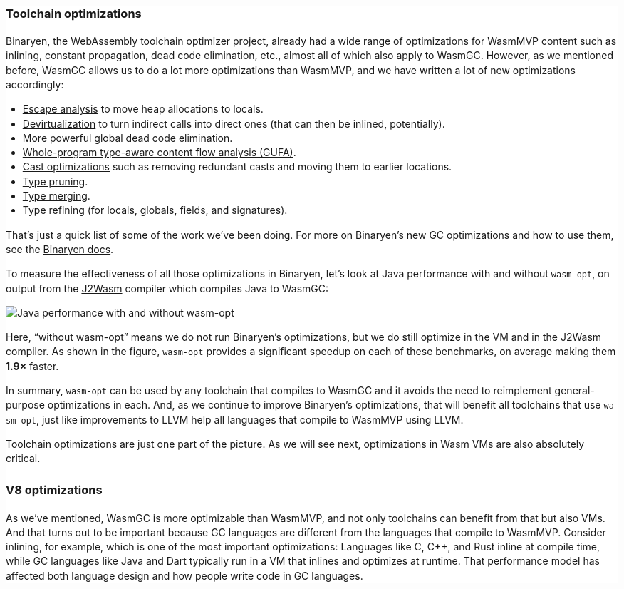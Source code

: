 ### Toolchain optimizations

[Binaryen](https://github.com/WebAssembly/binaryen/), the WebAssembly toolchain optimizer project, already had a [wide range of optimizations](https://www.youtube.com/watch?v=_lLqZR4ufSI) for WasmMVP content such as inlining, constant propagation, dead code elimination, etc., almost all of which also apply to WasmGC. However, as we mentioned before, WasmGC allows us to do a lot more optimizations than WasmMVP, and we have written a lot of new optimizations accordingly:

- [Escape analysis](https://github.com/WebAssembly/binaryen/blob/main/src/passes/Heap2Local.cpp) to move heap allocations to locals.
- [Devirtualization](https://github.com/WebAssembly/binaryen/blob/main/src/passes/ConstantFieldPropagation.cpp) to turn indirect calls into direct ones (that can then be inlined, potentially).
- [More powerful global dead code elimination](https://github.com/WebAssembly/binaryen/pull/4621).
- [Whole-program type-aware content flow analysis (GUFA)](https://github.com/WebAssembly/binaryen/pull/4598).
- [Cast optimizations](https://github.com/WebAssembly/binaryen/blob/main/src/passes/OptimizeCasts.cpp) such as removing redundant casts and moving them to earlier locations.
- [Type pruning](https://github.com/WebAssembly/binaryen/blob/main/src/passes/GlobalTypeOptimization.cpp).
- [Type merging](https://github.com/WebAssembly/binaryen/blob/main/src/passes/TypeMerging.cpp).
- Type refining (for [locals](https://github.com/WebAssembly/binaryen/blob/main/src/passes/LocalSubtyping.cpp), [globals](https://github.com/WebAssembly/binaryen/blob/main/src/passes/GlobalRefining.cpp), [fields](https://github.com/WebAssembly/binaryen/blob/main/src/passes/TypeRefining.cpp), and [signatures](https://github.com/WebAssembly/binaryen/blob/main/src/passes/SignatureRefining.cpp)).

That’s just a quick list of some of the work we’ve been doing. For more on Binaryen’s new GC optimizations and how to use them, see the [Binaryen docs](https://github.com/WebAssembly/binaryen/wiki/GC-Optimization-Guidebook).

To measure the effectiveness of all those optimizations in Binaryen, let’s look at Java performance with and without `wasm-opt`, on output from the [J2Wasm](https://github.com/google/j2cl/tree/master/samples/wasm) compiler which compiles Java to WasmGC:

![Java performance with and without wasm-opt](/_img/wasm-gc-porting/benchmark1.svg "Box2D, DeltaBlue, RayTrace, and Richards benchmarks, all showing an improvement with wasm-opt.")

Here, “without wasm-opt” means we do not run Binaryen’s optimizations, but we do still optimize in the VM and in the J2Wasm compiler. As shown in the figure, `wasm-opt` provides a significant speedup on each of these benchmarks, on average making them **1.9×** faster.

In summary, `wasm-opt` can be used by any toolchain that compiles to WasmGC and it avoids the need to reimplement general-purpose optimizations in each. And, as we continue to improve Binaryen’s optimizations, that will benefit all toolchains that use `wasm-opt`, just like improvements to LLVM help all languages that compile to WasmMVP using LLVM.

Toolchain optimizations are just one part of the picture. As we will see next, optimizations in Wasm VMs are also absolutely critical.

### V8 optimizations

As we’ve mentioned, WasmGC is more optimizable than WasmMVP, and not only toolchains can benefit from that but also VMs. And that turns out to be important because GC languages are different from the languages that compile to WasmMVP. Consider inlining, for example, which is one of the most important optimizations: Languages like C, C++, and Rust inline at compile time, while GC languages like Java and Dart typically run in a VM that inlines and optimizes at runtime. That performance model has affected both language design and how people write code in GC languages.
